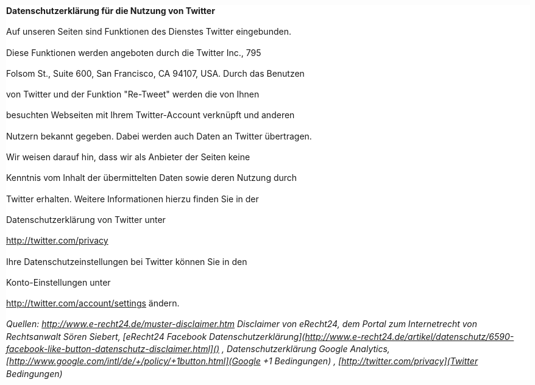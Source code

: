 **Datenschutzerklärung für die Nutzung von Twitter**

Auf unseren Seiten sind Funktionen des Dienstes Twitter eingebunden.
  
Diese Funktionen werden angeboten durch die Twitter Inc., 795
  
Folsom St., Suite 600, San Francisco, CA 94107, USA. Durch das Benutzen
  
von Twitter und der Funktion "Re-Tweet" werden die von Ihnen
  
besuchten Webseiten mit Ihrem Twitter-Account verknüpft und anderen
  
Nutzern bekannt gegeben. Dabei werden auch Daten an Twitter übertragen.

Wir weisen darauf hin, dass wir als Anbieter der Seiten keine
  
Kenntnis vom Inhalt der übermittelten Daten sowie deren Nutzung durch
  
Twitter erhalten. Weitere Informationen hierzu finden Sie in der
  
Datenschutzerklärung von Twitter unter
  
http://twitter.com/privacy

Ihre Datenschutzeinstellungen bei Twitter können Sie in den
  
Konto-Einstellungen unter
  
http://twitter.com/account/settings ändern.

_Quellen: http://www.e-recht24.de/muster-disclaimer.htm Disclaimer von eRecht24, dem Portal zum Internetrecht von Rechtsanwalt Sören Siebert, [eRecht24 Facebook Datenschutzerklärung](http://www.e-recht24.de/artikel/datenschutz/6590-facebook-like-button-datenschutz-disclaimer.html]() , Datenschutzerklärung Google Analytics, [http://www.google.com/intl/de/+/policy/+1button.html](Google +1 Bedingungen) , [http://twitter.com/privacy](Twitter Bedingungen)_